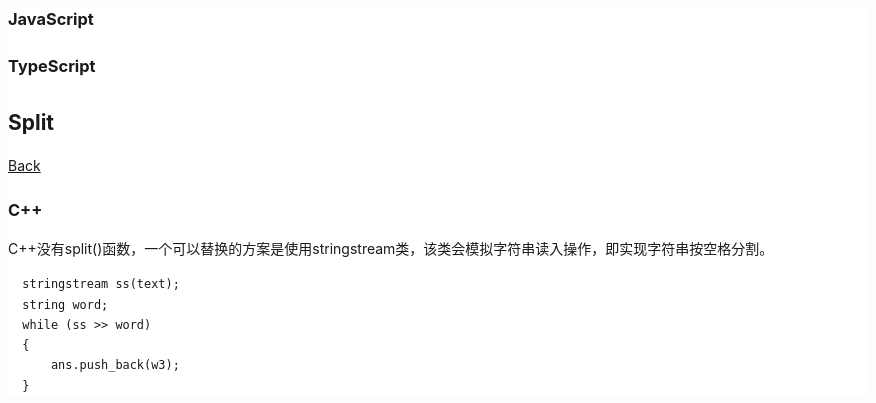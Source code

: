 ### JavaScript
```

```

### TypeScript
```
```

## Split
[Back](#string-operations)
### C++
C++没有split()函数，一个可以替换的方案是使用stringstream类，该类会模拟字符串读入操作，即实现字符串按空格分割。
```
  stringstream ss(text);
  string word;
  while (ss >> word)
  {
      ans.push_back(w3);
  }
```